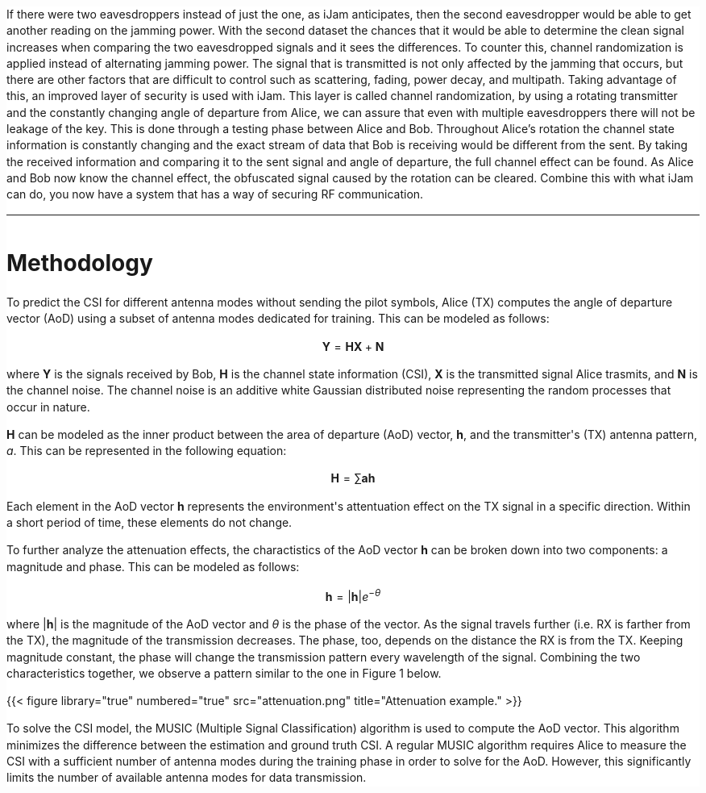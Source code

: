 If there were two eavesdroppers instead of just the one, as iJam anticipates, then the second eavesdropper would be able to get another reading on the jamming power. With the second dataset the chances that it would be able to determine the clean signal increases when comparing the two eavesdropped signals and it sees the differences. To counter this, channel randomization is applied instead of alternating jamming power. The signal that is transmitted is not only affected by the jamming that occurs, but there are other factors that are difficult to control such as  scattering, fading, power decay, and multipath. Taking advantage of this, an improved layer of security is used with iJam. This layer is called channel randomization, by using a rotating transmitter and the constantly changing angle of departure from Alice, we can assure that even with multiple eavesdroppers there will not be leakage of the key. This is done through a testing phase between Alice and Bob. Throughout Alice’s rotation the channel state information is constantly changing and the exact stream of data that Bob is receiving would be different from the sent. By taking the received information and comparing it to the sent signal and angle of departure, the full channel effect can be found. As Alice and Bob now know the channel effect, the obfuscated signal caused by the rotation can be cleared. Combine this with what iJam can do, you now have a system that has a way of securing RF communication.
***

# Methodology
To predict the CSI for different antenna modes without sending the pilot symbols, Alice (TX) computes the angle of departure vector (AoD) using a subset of antenna modes dedicated for training. This can be modeled as follows:

$$\mathbf Y = \mathbf H\mathbf X + \mathbf N$$

where $\mathbf Y$ is the signals received by Bob, $\mathbf H$ is the channel state information (CSI), $\mathbf X$ is the transmitted signal Alice trasmits, and $\mathbf N$ is the channel noise. The channel noise is an additive white Gaussian distributed noise representing the random processes that occur in nature.

$\mathbf H$ can be modeled as the inner product between the area of departure (AoD) vector, $\mathbf h$, and the transmitter's (TX) antenna pattern, $a$. This can be represented in the following equation:

$$\mathbf H = \sum \mathbf a\mathbf h$$

Each element in the AoD vector $\mathbf h$ represents the environment's attentuation effect on the TX signal in a specific direction. Within a short period of time, these elements do not change.

To further analyze the attenuation effects, the charactistics of the AoD vector $\mathbf h$ can be broken down into two components: a magnitude and phase. This can be modeled as follows:

$$\mathbf h = |\mathbf h|e^{-\theta}$$

where $|\mathbf h|$ is the magnitude of the AoD vector and $\theta$ is the phase of the vector. As the signal travels further (i.e. RX is farther from the TX), the magnitude of the transmission decreases. The phase, too, depends on the distance the RX is from the TX. Keeping magnitude constant, the phase will change the transmission pattern every wavelength of the signal. Combining the two characteristics together, we observe a pattern similar to the one in Figure 1 below.

{{< figure library="true" numbered="true" src="attenuation.png" title="Attenuation example." >}}

To solve the CSI model, the MUSIC (Multiple Signal Classification) algorithm is used to compute the AoD vector. This algorithm minimizes the difference between the estimation and ground truth CSI. A regular MUSIC algorithm requires Alice to measure the CSI with a sufficient number of antenna modes during the training phase in order to solve for the AoD. However, this significantly limits the number of available antenna modes for data transmission.
